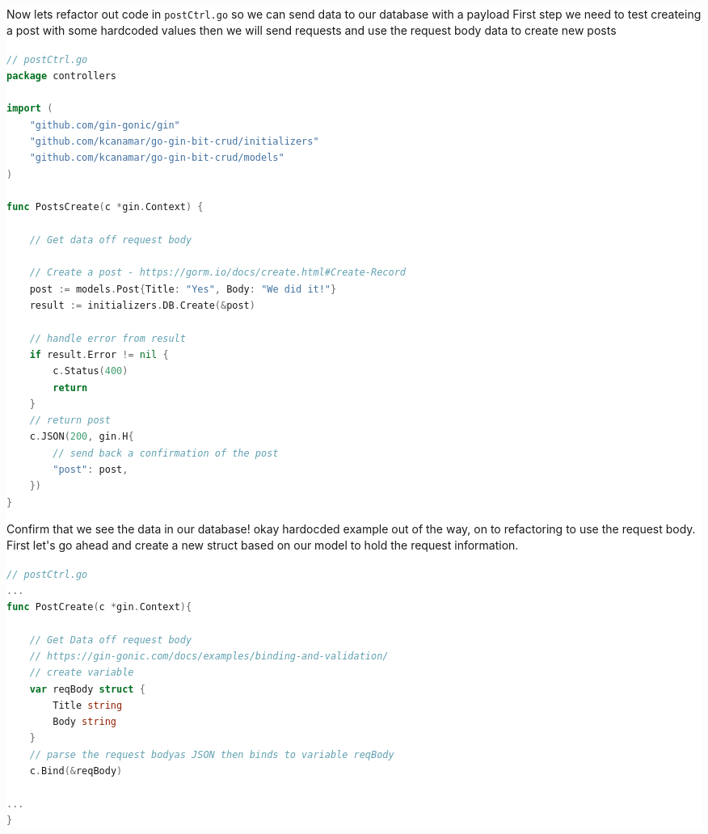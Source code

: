 Now lets refactor out code in `postCtrl.go` so we can send data to our database with a payload
First step we need to test createing a post with some hardcoded values then we will send requests and use the request body data to create new posts

```go
// postCtrl.go
package controllers

import (
	"github.com/gin-gonic/gin"
	"github.com/kcanamar/go-gin-bit-crud/initializers"
	"github.com/kcanamar/go-gin-bit-crud/models"
)

func PostsCreate(c *gin.Context) {

	// Get data off request body

	// Create a post - https://gorm.io/docs/create.html#Create-Record
	post := models.Post{Title: "Yes", Body: "We did it!"}
	result := initializers.DB.Create(&post)
  
	// handle error from result
	if result.Error != nil {
		c.Status(400)
		return
	}
	// return post
	c.JSON(200, gin.H{
		// send back a confirmation of the post
		"post": post,
	})
}
```

Confirm that we see the data in our database! okay hardocded example out of the way, on to refactoring to use the request body.
First let's go ahead and create a new struct based on our model to hold the request information.

```go
// postCtrl.go
...
func PostCreate(c *gin.Context){

	// Get Data off request body
	// https://gin-gonic.com/docs/examples/binding-and-validation/
	// create variable
	var reqBody struct {
		Title string
		Body string
	}
	// parse the request bodyas JSON then binds to variable reqBody
	c.Bind(&reqBody)

...
}
```
